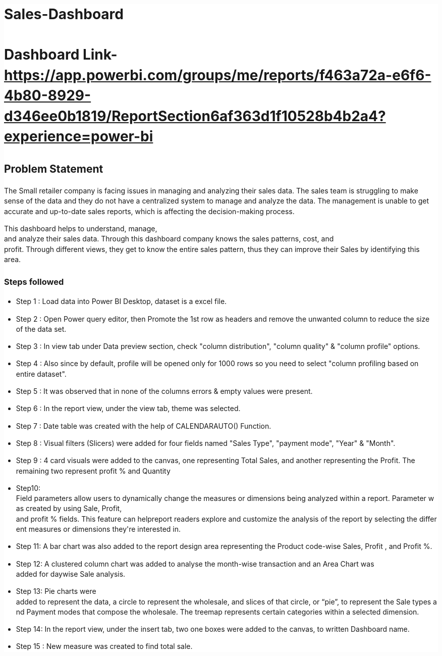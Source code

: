 # Sales-Dashboard

# Dashboard Link- https://app.powerbi.com/groups/me/reports/f463a72a-e6f6-4b80-8929-d346ee0b1819/ReportSection6af363d1f10528b4b2a4?experience=power-bi

## Problem Statement

The Small retailer company  is facing issues in managing and analyzing their sales data. The sales team is struggling to make sense of the data and they do not have a centralized system to manage and analyze the data. The management is unable to get accurate and up-to-date sales reports, which is affecting the decision-making process.

This dashboard helps to understand, manage, and analyze their sales data. Through this dashboard company knows the sales patterns, cost, and profit. Through different views, they get to know the entire sales pattern, thus they can improve their Sales by identifying this area. 


### Steps followed 

- Step 1 : Load data into Power BI Desktop, dataset is a excel file.
- Step 2 : Open Power query editor, then Promote the 1st row as headers and remove the unwanted column to reduce the size of the data set. 
- Step 3 : In view tab under Data preview section, check "column distribution", "column quality" & "column profile" options.
- Step 4 : Also since by default, profile will be opened only for 1000 rows so you need to select "column profiling based on entire dataset".
- Step 5 : It was observed that in none of the columns errors & empty values were present.
- Step 6 : In the report view, under the view tab, theme was selected.
- Step 7 : Date table was created with the help of CALENDARAUTO() Function.
- Step 8 : Visual filters (Slicers) were added for four fields named "Sales Type", "payment mode", "Year" & "Month".
- Step 9 : 4 card visuals were added to the canvas, one representing Total Sales, and another representing the Profit. The remaining two represent profit % and Quantity
 - Step10: Field parameters allow users to dynamically change the measures or dimensions being analyzed within a report. Parameter was created by using Sale, Profit, and profit % fields. This feature can helpreport readers explore and customize the analysis of the report by selecting the different measures or dimensions they're interested in. 
- Step 11: A bar chart was also added to the report design area representing the Product code-wise Sales, Profit , and Profit %.  
- Step 12: A clustered column chart was added to analyse the month-wise transaction and an Area Chart was added for daywise Sale analysis.
- Step  13:  Pie charts were added to represent the data, a circle to represent the wholesale, and slices of that circle, or “pie”, to represent the Sale types and Payment modes that compose the wholesale. The treemap represents certain categories within a selected dimension.
 
- Step 14: In the report view, under the insert tab, two one boxes were added to the canvas, to written Dashboard name.
     
- Step 15 : New measure was created to find total sale.
